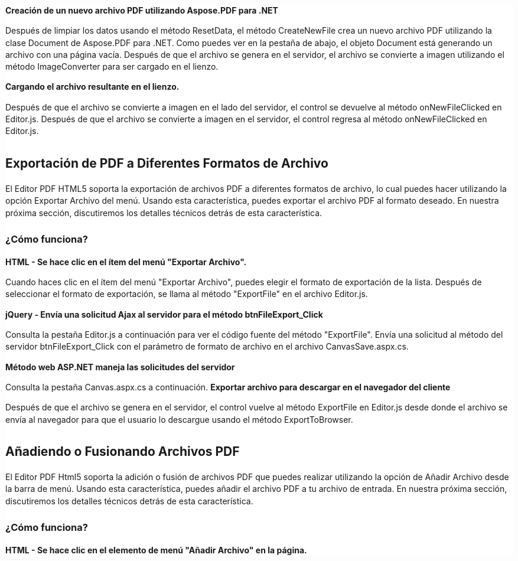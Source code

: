 **Creación de un nuevo archivo PDF utilizando Aspose.PDF para .NET**

Después de limpiar los datos usando el método ResetData, el método CreateNewFile crea un nuevo archivo PDF utilizando la clase Document de Aspose.PDF para .NET.
Como puedes ver en la pestaña de abajo, el objeto Document está generando un archivo con una página vacía. Después de que el archivo se genera en el servidor, el archivo se convierte a imagen utilizando el método ImageConverter para ser cargado en el lienzo.

**Cargando el archivo resultante en el lienzo.**

Después de que el archivo se convierte a imagen en el lado del servidor, el control se devuelve al método onNewFileClicked en Editor.js.
Después de que el archivo se convierte a imagen en el servidor, el control regresa al método onNewFileClicked en Editor.js.

## Exportación de PDF a Diferentes Formatos de Archivo

El Editor PDF HTML5 soporta la exportación de archivos PDF a diferentes formatos de archivo, lo cual puedes hacer utilizando la opción Exportar Archivo del menú. Usando esta característica, puedes exportar el archivo PDF al formato deseado. En nuestra próxima sección, discutiremos los detalles técnicos detrás de esta característica.

### ¿Cómo funciona?

**HTML - Se hace clic en el ítem del menú "Exportar Archivo".**

Cuando haces clic en el ítem del menú "Exportar Archivo", puedes elegir el formato de exportación de la lista. Después de seleccionar el formato de exportación, se llama al método "ExportFile" en el archivo Editor.js.

**jQuery - Envía una solicitud Ajax al servidor para el método btnFileExport_Click**

Consulta la pestaña Editor.js a continuación para ver el código fuente del método "ExportFile". Envía una solicitud al método del servidor btnFileExport_Click con el parámetro de formato de archivo en el archivo CanvasSave.aspx.cs.

**Método web ASP.NET maneja las solicitudes del servidor**

Consulta la pestaña Canvas.aspx.cs a continuación.
**Exportar archivo para descargar en el navegador del cliente**

Después de que el archivo se genera en el servidor, el control vuelve al método ExportFile en Editor.js desde donde el archivo se envía al navegador para que el usuario lo descargue usando el método ExportToBrowser.

## Añadiendo o Fusionando Archivos PDF

El Editor PDF Html5 soporta la adición o fusión de archivos PDF que puedes realizar utilizando la opción de Añadir Archivo desde la barra de menú. Usando esta característica, puedes añadir el archivo PDF a tu archivo de entrada. En nuestra próxima sección, discutiremos los detalles técnicos detrás de esta característica.

### ¿Cómo funciona?

**HTML - Se hace clic en el elemento de menú "Añadir Archivo" en la página.**
